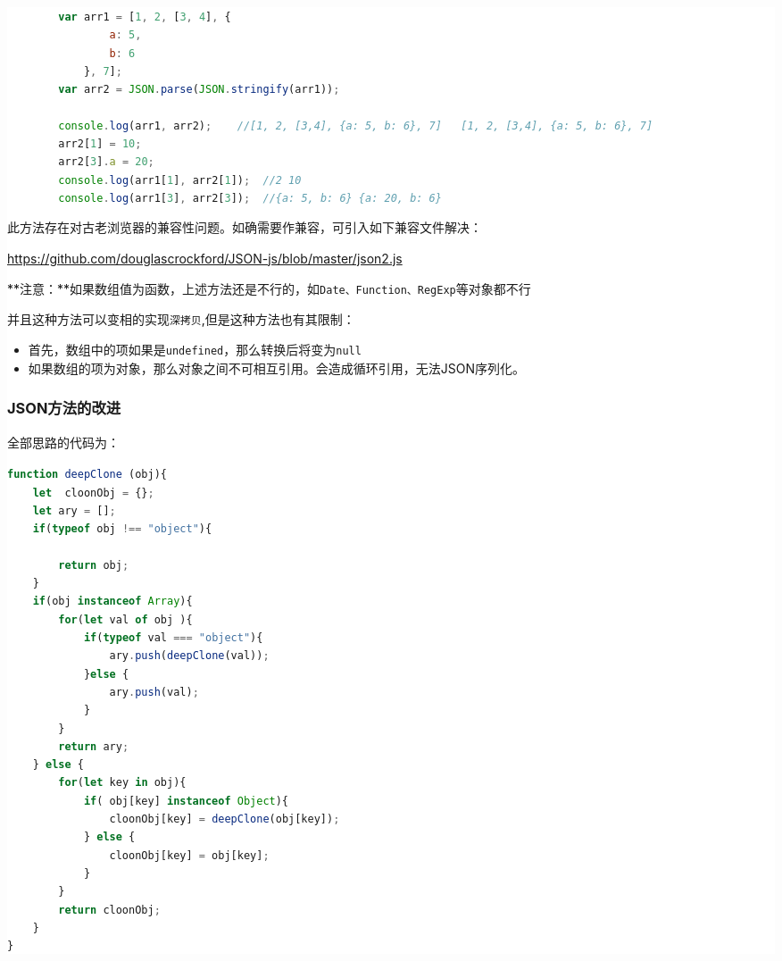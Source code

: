 ```js
        var arr1 = [1, 2, [3, 4], {
                a: 5,
                b: 6
            }, 7];
        var arr2 = JSON.parse(JSON.stringify(arr1));

        console.log(arr1, arr2);    //[1, 2, [3,4], {a: 5, b: 6}, 7]   [1, 2, [3,4], {a: 5, b: 6}, 7]
        arr2[1] = 10;
        arr2[3].a = 20;
        console.log(arr1[1], arr2[1]);  //2 10
        console.log(arr1[3], arr2[3]);  //{a: 5, b: 6} {a: 20, b: 6}
```

此方法存在对古老浏览器的兼容性问题。如确需要作兼容，可引入如下兼容文件解决：

https://github.com/douglascrockford/JSON-js/blob/master/json2.js

**注意：**如果数组值为函数，上述方法还是不行的，如`Date、Function、RegExp`等对象都不行

并且这种方法可以变相的实现`深拷贝`,但是这种方法也有其限制：

- 首先，数组中的项如果是`undefined`，那么转换后将变为`null`
- 如果数组的项为对象，那么对象之间不可相互引用。会造成循环引用，无法JSON序列化。

### JSON方法的改进

全部思路的代码为：

```js
function deepClone (obj){
    let  cloonObj = {};
    let ary = [];
    if(typeof obj !== "object"){

        return obj;
    }
    if(obj instanceof Array){
        for(let val of obj ){
            if(typeof val === "object"){
                ary.push(deepClone(val));
            }else {
                ary.push(val);
            }
        }
        return ary;
    } else {
        for(let key in obj){
            if( obj[key] instanceof Object){
                cloonObj[key] = deepClone(obj[key]);
            } else {
                cloonObj[key] = obj[key];
            }
        }
        return cloonObj;
    }
}

```
